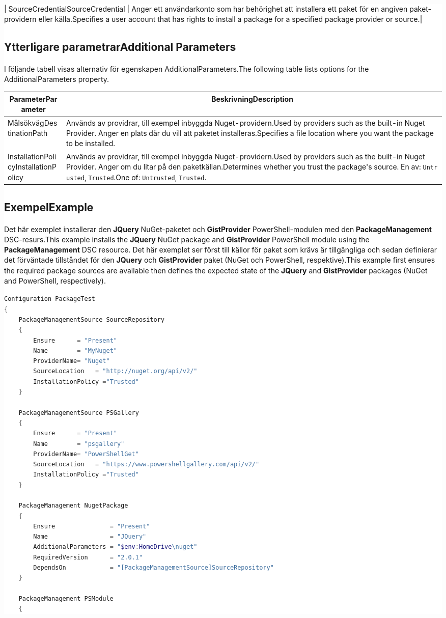 | <span data-ttu-id="4d8c4-134">SourceCredential</span><span class="sxs-lookup"><span data-stu-id="4d8c4-134">SourceCredential</span></span> | <span data-ttu-id="4d8c4-135">Anger ett användarkonto som har behörighet att installera ett paket för en angiven paket-providern eller källa.</span><span class="sxs-lookup"><span data-stu-id="4d8c4-135">Specifies a user account that has rights to install a package for a specified package provider or source.</span></span>|

## <a name="additional-parameters"></a><span data-ttu-id="4d8c4-136">Ytterligare parametrar</span><span class="sxs-lookup"><span data-stu-id="4d8c4-136">Additional Parameters</span></span>

<span data-ttu-id="4d8c4-137">I följande tabell visas alternativ för egenskapen AdditionalParameters.</span><span class="sxs-lookup"><span data-stu-id="4d8c4-137">The following table lists options for the AdditionalParameters property.</span></span>

| <span data-ttu-id="4d8c4-138">Parameter</span><span class="sxs-lookup"><span data-stu-id="4d8c4-138">Parameter</span></span> | <span data-ttu-id="4d8c4-139">Beskrivning</span><span class="sxs-lookup"><span data-stu-id="4d8c4-139">Description</span></span> |
| --- | --- |
| <span data-ttu-id="4d8c4-140">Målsökväg</span><span class="sxs-lookup"><span data-stu-id="4d8c4-140">DestinationPath</span></span>| <span data-ttu-id="4d8c4-141">Används av providrar, till exempel inbyggda Nuget-providern.</span><span class="sxs-lookup"><span data-stu-id="4d8c4-141">Used by providers such as the built-in Nuget Provider.</span></span> <span data-ttu-id="4d8c4-142">Anger en plats där du vill att paketet installeras.</span><span class="sxs-lookup"><span data-stu-id="4d8c4-142">Specifies a file location where you want the package to be installed.</span></span>|
| <span data-ttu-id="4d8c4-143">InstallationPolicy</span><span class="sxs-lookup"><span data-stu-id="4d8c4-143">InstallationPolicy</span></span>| <span data-ttu-id="4d8c4-144">Används av providrar, till exempel inbyggda Nuget-providern.</span><span class="sxs-lookup"><span data-stu-id="4d8c4-144">Used by providers such as the built-in Nuget Provider.</span></span> <span data-ttu-id="4d8c4-145">Anger om du litar på den paketkällan.</span><span class="sxs-lookup"><span data-stu-id="4d8c4-145">Determines whether you trust the package's source.</span></span> <span data-ttu-id="4d8c4-146">En av: `Untrusted`, `Trusted`.</span><span class="sxs-lookup"><span data-stu-id="4d8c4-146">One of: `Untrusted`, `Trusted`.</span></span>|

## <a name="example"></a><span data-ttu-id="4d8c4-147">Exempel</span><span class="sxs-lookup"><span data-stu-id="4d8c4-147">Example</span></span>

<span data-ttu-id="4d8c4-148">Det här exemplet installerar den **JQuery** NuGet-paketet och **GistProvider** PowerShell-modulen med den **PackageManagement** DSC-resurs.</span><span class="sxs-lookup"><span data-stu-id="4d8c4-148">This example installs the **JQuery** NuGet package and **GistProvider** PowerShell module using the **PackageManagement** DSC resource.</span></span> <span data-ttu-id="4d8c4-149">Det här exemplet ser först till källor för paket som krävs är tillgängliga och sedan definierar det förväntade tillståndet för den **JQuery** och **GistProvider** paket (NuGet och PowerShell, respektive).</span><span class="sxs-lookup"><span data-stu-id="4d8c4-149">This example first ensures the required package sources are available then defines the expected state of the **JQuery** and **GistProvider** packages (NuGet and PowerShell, respectively).</span></span>

```powershell
Configuration PackageTest
{
    PackageManagementSource SourceRepository
    {
        Ensure      = "Present"
        Name        = "MyNuget"
        ProviderName= "Nuget"
        SourceLocation   = "http://nuget.org/api/v2/"
        InstallationPolicy ="Trusted"
    }

    PackageManagementSource PSGallery
    {
        Ensure      = "Present"
        Name        = "psgallery"
        ProviderName= "PowerShellGet"
        SourceLocation   = "https://www.powershellgallery.com/api/v2/"
        InstallationPolicy ="Trusted"
    }

    PackageManagement NugetPackage
    {
        Ensure               = "Present"
        Name                 = "JQuery"
        AdditionalParameters = "$env:HomeDrive\nuget"
        RequiredVersion      = "2.0.1"
        DependsOn            = "[PackageManagementSource]SourceRepository"
    }

    PackageManagement PSModule
    {
```